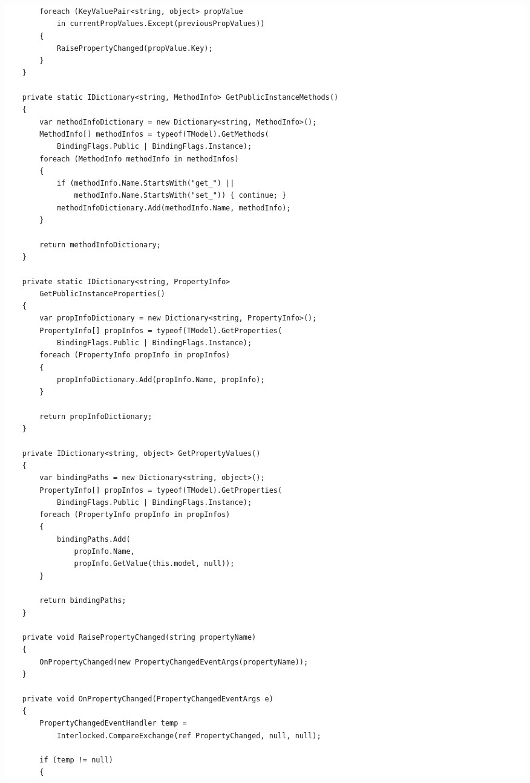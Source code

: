 ```
        foreach (KeyValuePair<string, object> propValue
            in currentPropValues.Except(previousPropValues))
        {
            RaisePropertyChanged(propValue.Key);
        }
    }
 
    private static IDictionary<string, MethodInfo> GetPublicInstanceMethods()
    {
        var methodInfoDictionary = new Dictionary<string, MethodInfo>();
        MethodInfo[] methodInfos = typeof(TModel).GetMethods(
            BindingFlags.Public | BindingFlags.Instance);
        foreach (MethodInfo methodInfo in methodInfos)
        {
            if (methodInfo.Name.StartsWith("get_") ||
                methodInfo.Name.StartsWith("set_")) { continue; }
            methodInfoDictionary.Add(methodInfo.Name, methodInfo);
        }
 
        return methodInfoDictionary;
    }
 
    private static IDictionary<string, PropertyInfo>
        GetPublicInstanceProperties()
    {
        var propInfoDictionary = new Dictionary<string, PropertyInfo>();
        PropertyInfo[] propInfos = typeof(TModel).GetProperties(
            BindingFlags.Public | BindingFlags.Instance);
        foreach (PropertyInfo propInfo in propInfos)
        {
            propInfoDictionary.Add(propInfo.Name, propInfo);
        }
 
        return propInfoDictionary;
    }

    private IDictionary<string, object> GetPropertyValues()
    {
        var bindingPaths = new Dictionary<string, object>();
        PropertyInfo[] propInfos = typeof(TModel).GetProperties(
            BindingFlags.Public | BindingFlags.Instance);
        foreach (PropertyInfo propInfo in propInfos)
        {
            bindingPaths.Add(
                propInfo.Name,
                propInfo.GetValue(this.model, null));
        }
 
        return bindingPaths;
    }
 
    private void RaisePropertyChanged(string propertyName)
    {
        OnPropertyChanged(new PropertyChangedEventArgs(propertyName));
    }
 
    private void OnPropertyChanged(PropertyChangedEventArgs e)
    {
        PropertyChangedEventHandler temp =
            Interlocked.CompareExchange(ref PropertyChanged, null, null);
 
        if (temp != null)
        {
```